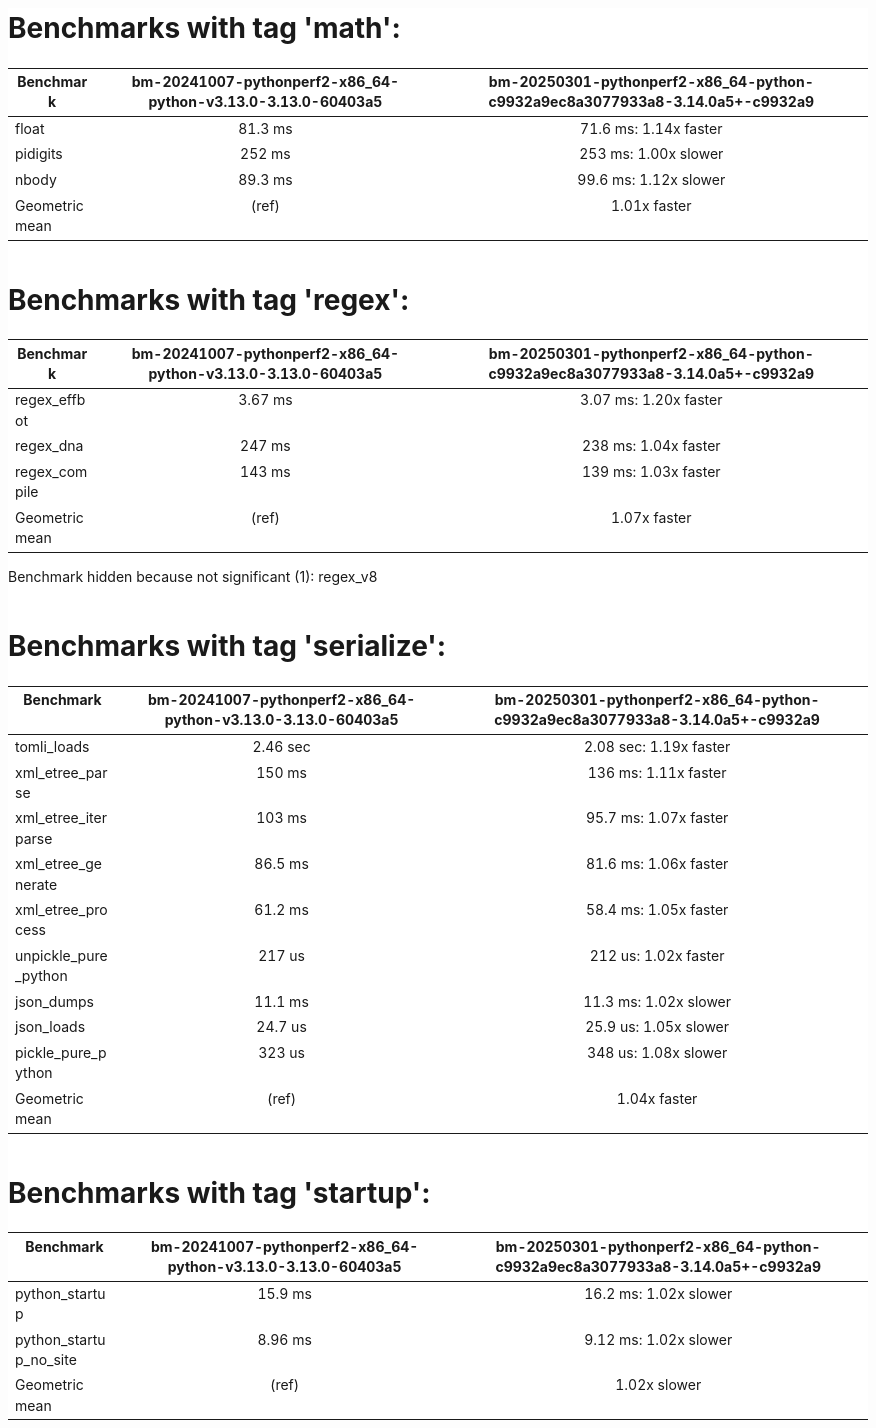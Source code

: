 Benchmarks with tag 'math':
===========================

| Benchmark      | bm-20241007-pythonperf2-x86_64-python-v3.13.0-3.13.0-60403a5 | bm-20250301-pythonperf2-x86_64-python-c9932a9ec8a3077933a8-3.14.0a5+-c9932a9 |
|----------------|:------------------------------------------------------------:|:----------------------------------------------------------------------------:|
| float          | 81.3 ms                                                      | 71.6 ms: 1.14x faster                                                        |
| pidigits       | 252 ms                                                       | 253 ms: 1.00x slower                                                         |
| nbody          | 89.3 ms                                                      | 99.6 ms: 1.12x slower                                                        |
| Geometric mean | (ref)                                                        | 1.01x faster                                                                 |

Benchmarks with tag 'regex':
============================

| Benchmark      | bm-20241007-pythonperf2-x86_64-python-v3.13.0-3.13.0-60403a5 | bm-20250301-pythonperf2-x86_64-python-c9932a9ec8a3077933a8-3.14.0a5+-c9932a9 |
|----------------|:------------------------------------------------------------:|:----------------------------------------------------------------------------:|
| regex_effbot   | 3.67 ms                                                      | 3.07 ms: 1.20x faster                                                        |
| regex_dna      | 247 ms                                                       | 238 ms: 1.04x faster                                                         |
| regex_compile  | 143 ms                                                       | 139 ms: 1.03x faster                                                         |
| Geometric mean | (ref)                                                        | 1.07x faster                                                                 |

Benchmark hidden because not significant (1): regex_v8

Benchmarks with tag 'serialize':
================================

| Benchmark            | bm-20241007-pythonperf2-x86_64-python-v3.13.0-3.13.0-60403a5 | bm-20250301-pythonperf2-x86_64-python-c9932a9ec8a3077933a8-3.14.0a5+-c9932a9 |
|----------------------|:------------------------------------------------------------:|:----------------------------------------------------------------------------:|
| tomli_loads          | 2.46 sec                                                     | 2.08 sec: 1.19x faster                                                       |
| xml_etree_parse      | 150 ms                                                       | 136 ms: 1.11x faster                                                         |
| xml_etree_iterparse  | 103 ms                                                       | 95.7 ms: 1.07x faster                                                        |
| xml_etree_generate   | 86.5 ms                                                      | 81.6 ms: 1.06x faster                                                        |
| xml_etree_process    | 61.2 ms                                                      | 58.4 ms: 1.05x faster                                                        |
| unpickle_pure_python | 217 us                                                       | 212 us: 1.02x faster                                                         |
| json_dumps           | 11.1 ms                                                      | 11.3 ms: 1.02x slower                                                        |
| json_loads           | 24.7 us                                                      | 25.9 us: 1.05x slower                                                        |
| pickle_pure_python   | 323 us                                                       | 348 us: 1.08x slower                                                         |
| Geometric mean       | (ref)                                                        | 1.04x faster                                                                 |

Benchmarks with tag 'startup':
==============================

| Benchmark              | bm-20241007-pythonperf2-x86_64-python-v3.13.0-3.13.0-60403a5 | bm-20250301-pythonperf2-x86_64-python-c9932a9ec8a3077933a8-3.14.0a5+-c9932a9 |
|------------------------|:------------------------------------------------------------:|:----------------------------------------------------------------------------:|
| python_startup         | 15.9 ms                                                      | 16.2 ms: 1.02x slower                                                        |
| python_startup_no_site | 8.96 ms                                                      | 9.12 ms: 1.02x slower                                                        |
| Geometric mean         | (ref)                                                        | 1.02x slower                                                                 |
